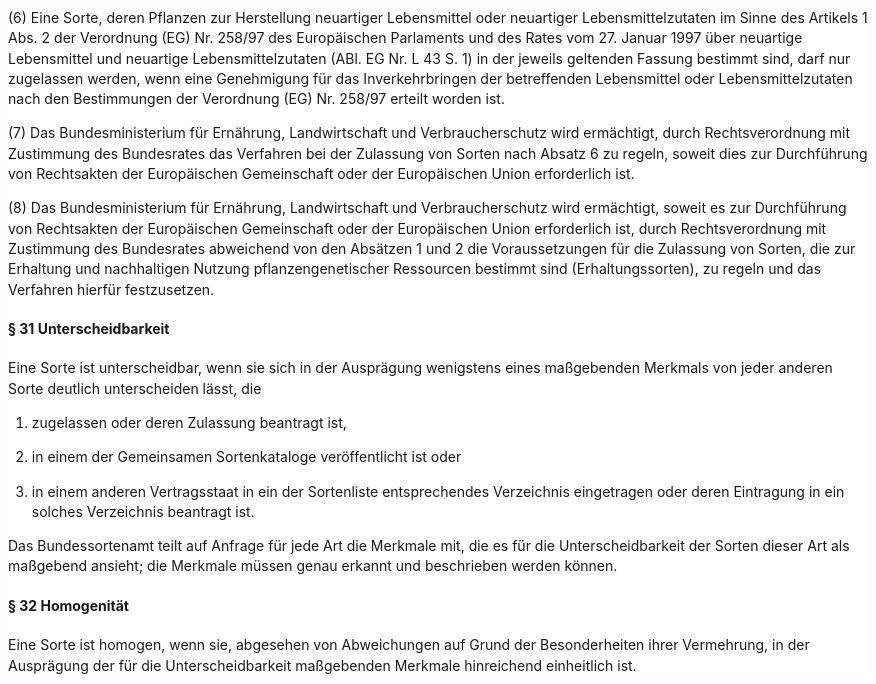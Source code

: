 (6) Eine Sorte, deren Pflanzen zur Herstellung neuartiger Lebensmittel
oder neuartiger Lebensmittelzutaten im Sinne des Artikels 1 Abs. 2 der
Verordnung (EG) Nr. 258/97 des Europäischen Parlaments und des Rates
vom 27. Januar 1997 über neuartige Lebensmittel und neuartige
Lebensmittelzutaten (ABl. EG Nr. L 43 S. 1) in der jeweils geltenden
Fassung bestimmt sind, darf nur zugelassen werden, wenn eine
Genehmigung für das Inverkehrbringen der betreffenden Lebensmittel
oder Lebensmittelzutaten nach den Bestimmungen der Verordnung (EG) Nr.
258/97 erteilt worden ist.

(7) Das Bundesministerium für Ernährung, Landwirtschaft und
Verbraucherschutz wird ermächtigt, durch Rechtsverordnung mit
Zustimmung des Bundesrates das Verfahren bei der Zulassung von Sorten
nach Absatz 6 zu regeln, soweit dies zur Durchführung von Rechtsakten
der Europäischen Gemeinschaft oder der Europäischen Union erforderlich
ist.

(8) Das Bundesministerium für Ernährung, Landwirtschaft und
Verbraucherschutz wird ermächtigt, soweit es zur Durchführung von
Rechtsakten der Europäischen Gemeinschaft oder der Europäischen Union
erforderlich ist, durch Rechtsverordnung mit Zustimmung des
Bundesrates abweichend von den Absätzen 1 und 2 die Voraussetzungen
für die Zulassung von Sorten, die zur Erhaltung und nachhaltigen
Nutzung pflanzengenetischer Ressourcen bestimmt sind
(Erhaltungssorten), zu regeln und das Verfahren hierfür festzusetzen.


#### § 31 Unterscheidbarkeit

Eine Sorte ist unterscheidbar, wenn sie sich in der Ausprägung
wenigstens eines maßgebenden Merkmals von jeder anderen Sorte deutlich
unterscheiden lässt, die

1.  zugelassen oder deren Zulassung beantragt ist,


2.  in einem der Gemeinsamen Sortenkataloge veröffentlicht ist oder


3.  in einem anderen Vertragsstaat in ein der Sortenliste entsprechendes
    Verzeichnis eingetragen oder deren Eintragung in ein solches
    Verzeichnis beantragt ist.



Das Bundessortenamt teilt auf Anfrage für jede Art die Merkmale mit,
die es für die Unterscheidbarkeit der Sorten dieser Art als maßgebend
ansieht; die Merkmale müssen genau erkannt und beschrieben werden
können.


#### § 32 Homogenität

Eine Sorte ist homogen, wenn sie, abgesehen von Abweichungen auf Grund
der Besonderheiten ihrer Vermehrung, in der Ausprägung der für die
Unterscheidbarkeit maßgebenden Merkmale hinreichend einheitlich ist.

